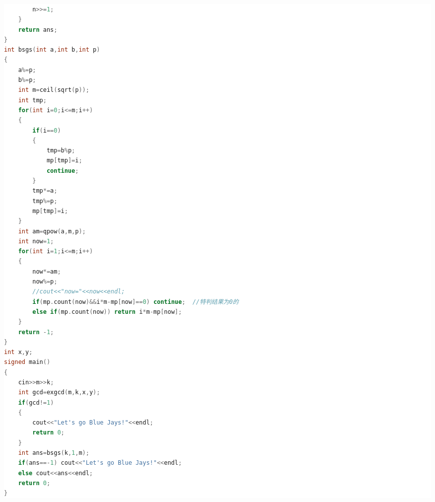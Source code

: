 ```cpp
        n>>=1;  
    }  
    return ans;  
}  
int bsgs(int a,int b,int p)  
{  
    a%=p;  
    b%=p;  
    int m=ceil(sqrt(p));  
    int tmp;  
    for(int i=0;i<=m;i++)  
    {  
        if(i==0)  
        {  
            tmp=b%p;  
            mp[tmp]=i;  
            continue;  
        }  
        tmp*=a;  
        tmp%=p;  
        mp[tmp]=i;  
    }  
    int am=qpow(a,m,p);  
    int now=1;  
    for(int i=1;i<=m;i++)  
    {  
        now*=am;  
        now%=p;  
        //cout<<"now="<<now<<endl;  
        if(mp.count(now)&&i*m-mp[now]==0) continue;  //特判结果为0的
        else if(mp.count(now)) return i*m-mp[now];  
    }  
    return -1;  
}  
int x,y;  
signed main()  
{  
    cin>>m>>k;  
    int gcd=exgcd(m,k,x,y);  
    if(gcd!=1)  
    {  
        cout<<"Let's go Blue Jays!"<<endl;  
        return 0;  
    }  
    int ans=bsgs(k,1,m);  
    if(ans==-1) cout<<"Let's go Blue Jays!"<<endl;  
    else cout<<ans<<endl;  
    return 0;  
}  
```

